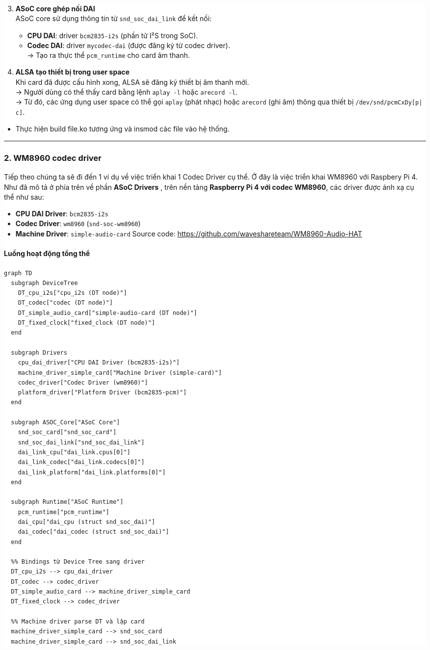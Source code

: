3. **ASoC core ghép nối DAI**  
   ASoC core sử dụng thông tin từ `snd_soc_dai_link` để kết nối:  
   - **CPU DAI**: driver `bcm2835-i2s` (phần tử I²S trong SoC).  
   - **Codec DAI**: driver `mycodec-dai` (được đăng ký từ codec driver).  
   → Tạo ra thực thể `pcm_runtime` cho card âm thanh.

4. **ALSA tạo thiết bị trong user space**  
   Khi card đã được cấu hình xong, ALSA sẽ đăng ký thiết bị âm thanh mới.  
   → Người dùng có thể thấy card bằng lệnh `aplay -l` hoặc `arecord -l`.  
   → Từ đó, các ứng dụng user space có thể gọi `aplay` (phát nhạc) hoặc `arecord` (ghi âm) thông qua thiết bị `/dev/snd/pcmCxDy[p|c]`.

- Thực hiện build file.ko tương ứng và insmod các file vào hệ thống.

---
### 2. WM8960 codec driver 
Tiếp theo chúng ta sẽ đi đến 1 ví dụ về việc triển khai 1 Codec Driver cụ thể. Ở đây là việc triển khai WM8960 với Raspbery Pi 4. Như đã mô tả ở phía trên về  phần **ASoC Drivers** , trên nền tảng **Raspberry Pi 4 với codec WM8960**, các driver được ánh xạ cụ thể như sau:
- **CPU DAI Driver**: `bcm2835-i2s`
- **Codec Driver**: `wm8960` (`snd-soc-wm8960`)  
- **Machine Driver**: `simple-audio-card`
Source code: https://github.com/waveshareteam/WM8960-Audio-HAT

#### Luồng hoạt động tổng thể

```mermaid
graph TD
  subgraph DeviceTree
    DT_cpu_i2s["cpu_i2s (DT node)"]
    DT_codec["codec (DT node)"]
    DT_simple_audio_card["simple-audio-card (DT node)"]
    DT_fixed_clock["fixed_clock (DT node)"]
  end

  subgraph Drivers
    cpu_dai_driver["CPU DAI Driver (bcm2835-i2s)"]
    machine_driver_simple_card["Machine Driver (simple-card)"]
    codec_driver["Codec Driver (wm8960)"]
    platform_driver["Platform Driver (bcm2835-pcm)"]
  end

  subgraph ASOC_Core["ASoC Core"]
    snd_soc_card["snd_soc_card"]
    snd_soc_dai_link["snd_soc_dai_link"]
    dai_link_cpu["dai_link.cpus[0]"]
    dai_link_codec["dai_link.codecs[0]"]
    dai_link_platform["dai_link.platforms[0]"]
  end

  subgraph Runtime["ASoC Runtime"]
    pcm_runtime["pcm_runtime"]
    dai_cpu["dai_cpu (struct snd_soc_dai)"]
    dai_codec["dai_codec (struct snd_soc_dai)"]
  end

  %% Bindings từ Device Tree sang driver
  DT_cpu_i2s --> cpu_dai_driver
  DT_codec --> codec_driver
  DT_simple_audio_card --> machine_driver_simple_card
  DT_fixed_clock --> codec_driver

  %% Machine driver parse DT và lập card
  machine_driver_simple_card --> snd_soc_card
  machine_driver_simple_card --> snd_soc_dai_link
```